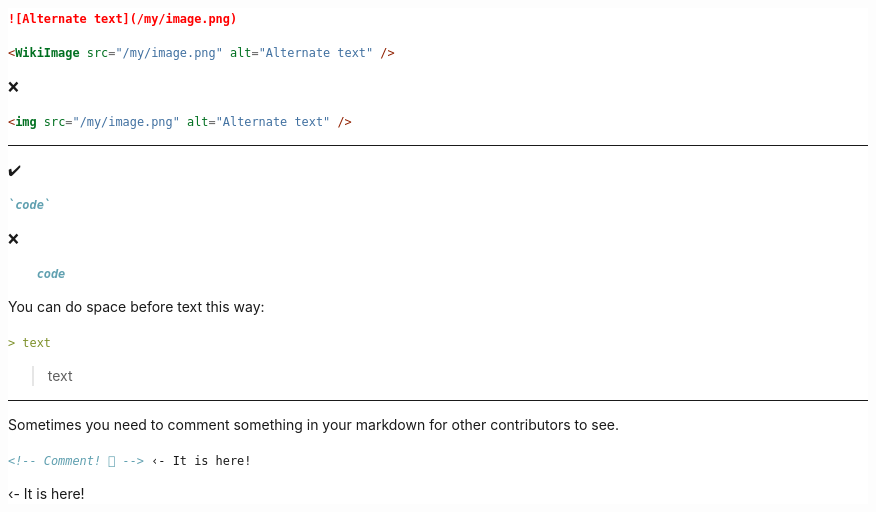 ```md
![Alternate text](/my/image.png)
```

```md
<WikiImage src="/my/image.png" alt="Alternate text" />
```

❌

```md
<img src="/my/image.png" alt="Alternate text" />
```

---

✔️

```md
`code`
```

❌

```md
    code
```

You can do space before text this way:

```md
> text
```

> text

---

Sometimes you need to comment something in your markdown for other contributors to see.

```md
<!-- Comment! 👀 --> ‹- It is here!
```

 ‹- It is here!
